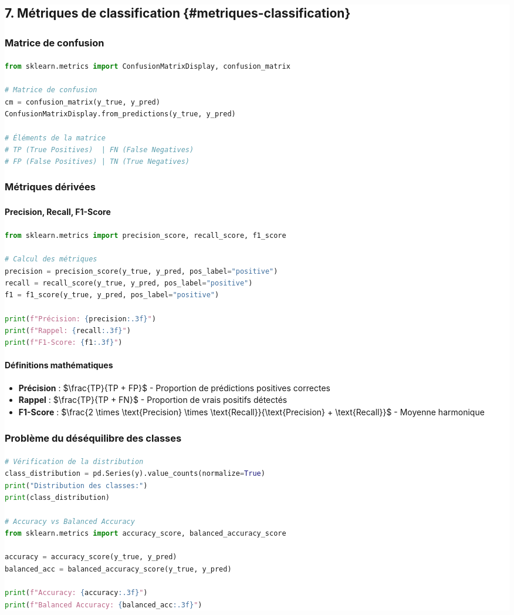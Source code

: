 
## 7. Métriques de classification {#metriques-classification}

### Matrice de confusion

```python
from sklearn.metrics import ConfusionMatrixDisplay, confusion_matrix

# Matrice de confusion
cm = confusion_matrix(y_true, y_pred)
ConfusionMatrixDisplay.from_predictions(y_true, y_pred)

# Éléments de la matrice
# TP (True Positives)  | FN (False Negatives)
# FP (False Positives) | TN (True Negatives)
```

### Métriques dérivées

#### **Precision, Recall, F1-Score**
```python
from sklearn.metrics import precision_score, recall_score, f1_score

# Calcul des métriques
precision = precision_score(y_true, y_pred, pos_label="positive")
recall = recall_score(y_true, y_pred, pos_label="positive")
f1 = f1_score(y_true, y_pred, pos_label="positive")

print(f"Précision: {precision:.3f}")
print(f"Rappel: {recall:.3f}")
print(f"F1-Score: {f1:.3f}")
```

#### **Définitions mathématiques**
- **Précision** : $\frac{TP}{TP + FP}$ - Proportion de prédictions positives correctes
- **Rappel** : $\frac{TP}{TP + FN}$ - Proportion de vrais positifs détectés
- **F1-Score** : $\frac{2 \times \text{Precision} \times \text{Recall}}{\text{Precision} + \text{Recall}}$ - Moyenne harmonique

### Problème du déséquilibre des classes

```python
# Vérification de la distribution
class_distribution = pd.Series(y).value_counts(normalize=True)
print("Distribution des classes:")
print(class_distribution)

# Accuracy vs Balanced Accuracy
from sklearn.metrics import accuracy_score, balanced_accuracy_score

accuracy = accuracy_score(y_true, y_pred)
balanced_acc = balanced_accuracy_score(y_true, y_pred)

print(f"Accuracy: {accuracy:.3f}")
print(f"Balanced Accuracy: {balanced_acc:.3f}")
```
